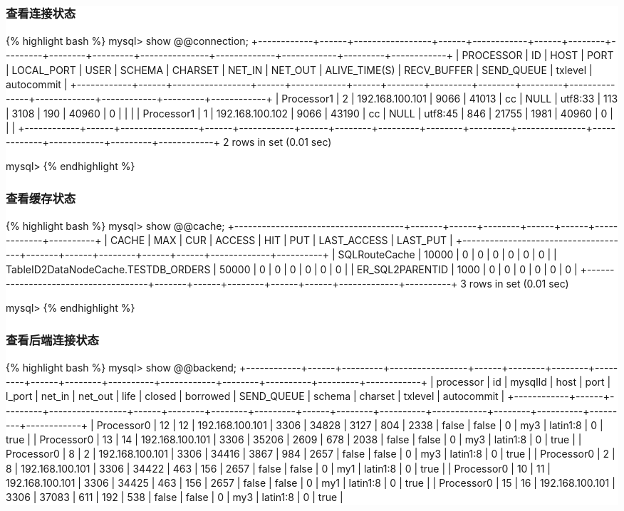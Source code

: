
### 查看连接状态

{% highlight bash %}
mysql> show @@connection;
+------------+------+-----------------+------+------------+------+--------+---------+--------+---------+---------------+-------------+------------+---------+------------+
| PROCESSOR  | ID   | HOST            | PORT | LOCAL_PORT | USER | SCHEMA | CHARSET | NET_IN | NET_OUT | ALIVE_TIME(S) | RECV_BUFFER | SEND_QUEUE | txlevel | autocommit |
+------------+------+-----------------+------+------------+------+--------+---------+--------+---------+---------------+-------------+------------+---------+------------+
| Processor1 |    2 | 192.168.100.101 | 9066 |      41013 | cc   | NULL   | utf8:33 |    113 |    3108 |           190 |       40960 |          0 |         |            |
| Processor1 |    1 | 192.168.100.102 | 9066 |      43190 | cc   | NULL   | utf8:45 |    846 |   21755 |          1981 |       40960 |          0 |         |            |
+------------+------+-----------------+------+------------+------+--------+---------+--------+---------+---------------+-------------+------------+---------+------------+
2 rows in set (0.01 sec)

mysql> 
{% endhighlight %}


### 查看缓存状态


{% highlight bash %}
mysql> show @@cache;
+-------------------------------------+-------+------+--------+------+------+-------------+----------+
| CACHE                               | MAX   | CUR  | ACCESS | HIT  | PUT  | LAST_ACCESS | LAST_PUT |
+-------------------------------------+-------+------+--------+------+------+-------------+----------+
| SQLRouteCache                       | 10000 |    0 |      0 |    0 |    0 |           0 |        0 |
| TableID2DataNodeCache.TESTDB_ORDERS | 50000 |    0 |      0 |    0 |    0 |           0 |        0 |
| ER_SQL2PARENTID                     |  1000 |    0 |      0 |    0 |    0 |           0 |        0 |
+-------------------------------------+-------+------+--------+------+------+-------------+----------+
3 rows in set (0.01 sec)

mysql>
{% endhighlight %}

### 查看后端连接状态


{% highlight bash %}
mysql> show @@backend;
+------------+------+---------+-----------------+------+--------+--------+---------+------+--------+----------+------------+--------+----------+---------+------------+
| processor  | id   | mysqlId | host            | port | l_port | net_in | net_out | life | closed | borrowed | SEND_QUEUE | schema | charset  | txlevel | autocommit |
+------------+------+---------+-----------------+------+--------+--------+---------+------+--------+----------+------------+--------+----------+---------+------------+
| Processor0 |   12 |      12 | 192.168.100.101 | 3306 |  34828 |   3127 |     804 | 2338 | false  | false    |          0 | my3    | latin1:8 | 0       | true       |
| Processor0 |   13 |      14 | 192.168.100.101 | 3306 |  35206 |   2609 |     678 | 2038 | false  | false    |          0 | my3    | latin1:8 | 0       | true       |
| Processor0 |    8 |       2 | 192.168.100.101 | 3306 |  34416 |   3867 |     984 | 2657 | false  | false    |          0 | my3    | latin1:8 | 0       | true       |
| Processor0 |    2 |       8 | 192.168.100.101 | 3306 |  34422 |    463 |     156 | 2657 | false  | false    |          0 | my1    | latin1:8 | 0       | true       |
| Processor0 |   10 |      11 | 192.168.100.101 | 3306 |  34425 |    463 |     156 | 2657 | false  | false    |          0 | my1    | latin1:8 | 0       | true       |
| Processor0 |   15 |      16 | 192.168.100.101 | 3306 |  37083 |    611 |     192 |  538 | false  | false    |          0 | my3    | latin1:8 | 0       | true       |